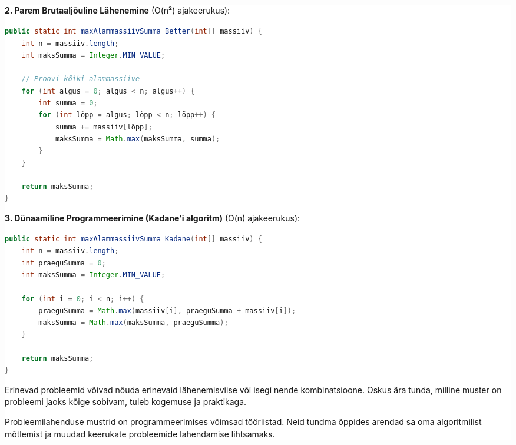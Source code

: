 **2. Parem Brutaaljõuline Lähenemine** (O(n²) ajakeerukus):
```java
public static int maxAlammassiivSumma_Better(int[] massiiv) {
    int n = massiiv.length;
    int maksSumma = Integer.MIN_VALUE;
    
    // Proovi kõiki alammassiive
    for (int algus = 0; algus < n; algus++) {
        int summa = 0;
        for (int lõpp = algus; lõpp < n; lõpp++) {
            summa += massiiv[lõpp];
            maksSumma = Math.max(maksSumma, summa);
        }
    }
    
    return maksSumma;
}
```

**3. Dünaamiline Programmeerimine (Kadane'i algoritm)** (O(n) ajakeerukus):
```java
public static int maxAlammassiivSumma_Kadane(int[] massiiv) {
    int n = massiiv.length;
    int praeguSumma = 0;
    int maksSumma = Integer.MIN_VALUE;
    
    for (int i = 0; i < n; i++) {
        praeguSumma = Math.max(massiiv[i], praeguSumma + massiiv[i]);
        maksSumma = Math.max(maksSumma, praeguSumma);
    }
    
    return maksSumma;
}
```

Erinevad probleemid võivad nõuda erinevaid lähenemisviise või isegi nende kombinatsioone. Oskus ära tunda, milline muster on probleemi jaoks kõige sobivam, tuleb kogemuse ja praktikaga.

Probleemilahenduse mustrid on programmeerimises võimsad tööriistad. Neid tundma õppides arendad sa oma algoritmilist mõtlemist ja muudad keerukate probleemide lahendamise lihtsamaks.
